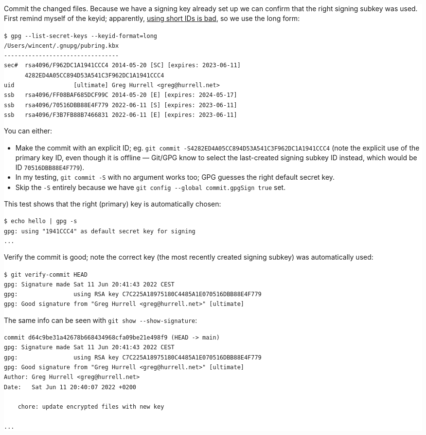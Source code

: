 Commit the changed files. Because we have a signing key already set up we can confirm that the right signing subkey was used. First remind myself of the keyid; apparently, [using short IDs is bad](https://evil32.com/), so we use the long form:

```shell
$ gpg --list-secret-keys --keyid-format=long
/Users/wincent/.gnupg/pubring.kbx
---------------------------------
sec#  rsa4096/F962DC1A1941CCC4 2014-05-20 [SC] [expires: 2023-06-11]
      4282ED4A05CC894D53A541C3F962DC1A1941CCC4
uid                 [ultimate] Greg Hurrell <greg@hurrell.net>
ssb   rsa4096/FF08BAF685DCF99C 2014-05-20 [E] [expires: 2024-05-17]
ssb   rsa4096/70516DBB88E4F779 2022-06-11 [S] [expires: 2023-06-11]
ssb   rsa4096/F3B7FB88B7466831 2022-06-11 [E] [expires: 2023-06-11]
```

You can either:

-   Make the commit with an explicit ID; eg. `git commit -S4282ED4A05CC894D53A541C3F962DC1A1941CCC4` (note the explicit use of the primary key ID, even though it is offline — Git/GPG know to select the last-created signing subkey ID instead, which would be ID `70516DBB88E4F779`).
-   In my testing, `git commit -S` with no argument works too; GPG guesses the right default secret key.
-   Skip the `-S` entirely because we have `git config --global commit.gpgSign true` set.

This test shows that the right (primary) key is automatically chosen:

```shell
$ echo hello | gpg -s
gpg: using "1941CCC4" as default secret key for signing
...
```

Verify the commit is good; note the correct key (the most recently created signing subkey) was automatically used:

```shell
$ git verify-commit HEAD
gpg: Signature made Sat 11 Jun 20:41:43 2022 CEST
gpg:                using RSA key C7C225A18975180C4485A1E070516DBB88E4F779
gpg: Good signature from "Greg Hurrell <greg@hurrell.net>" [ultimate]
```

The same info can be seen with `git show --show-signature`:

```
commit d64c9be31a42678b668434968cfa09be21e498f9 (HEAD -> main)
gpg: Signature made Sat 11 Jun 20:41:43 2022 CEST
gpg:                using RSA key C7C225A18975180C4485A1E070516DBB88E4F779
gpg: Good signature from "Greg Hurrell <greg@hurrell.net>" [ultimate]
Author: Greg Hurrell <greg@hurrell.net>
Date:   Sat Jun 11 20:40:07 2022 +0200

    chore: update encrypted files with new key

...
```


[^work]: ~~On my work machine, I don't use a signing key and I don't sign Git commits (I don't even _have_ a signing subkey). This is because most of my work is done on Codespaces, and getting GPG keys working there is a speed bump I'd rather avoid at this time (writing this in June 2022). For my personal machines, I do have a signing key.~~ This is no longer true; I have signing keys on both work and personal machines (but I still don't sign commits on Codespaces; in fact, since leaving GitHub at the end of May 2024, I don't use Codespaces at all).
[^older]: These ones are only registered with GitHub, because it is the main source host. Only one of them is registered with Source Hut (for some reason, it let me add `3E8526DF7EE29B410C75FAC86B746F3C37BAF280` but rejects `F6EF52FAAA5A599028C8477E6F252437134D9429`). Neither is registered with Codeberg (because Codeberg either requires me to verify the key by using it to sign a challenge — and I don't have the private key handy right now — or by adding `win@wincent.com` as a verified email address, which I don't want to do because I retired that one from circulation a while ago.) GitLab rejects both keys as invalid, ~~and BitBucket doesn't support GPG keys at all despite there being [a ticket open for it](https://jira.atlassian.com/browse/BCLOUD-3166) for over 12 year now[^finally]~~.
[^finally]: As of 2025, it appears that BitBucket finally supports GPG keys...
[^think]: If I had to guess, I'd say I probably created this second key in some past time when I thought I should have one key per machine, instead of one key per identity.
[^tldr]: **tl;dr:** In the app, go to "Settings" → "Developer", and turn on "Integrate with 1Password CLI".